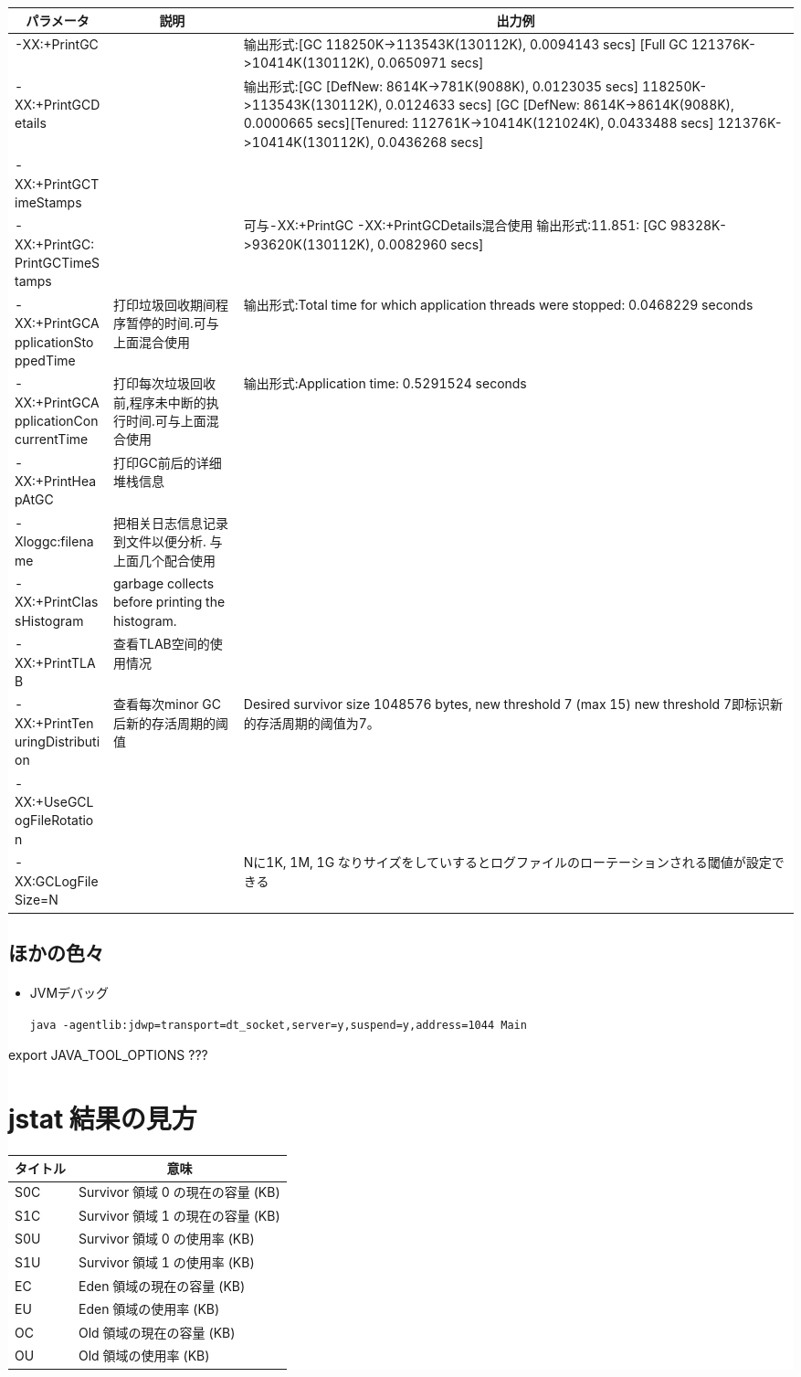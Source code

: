 

| パラメータ                            | 説明                                                     | 出力例                                                       |
| ------------------------------------- | -------------------------------------------------------- | ------------------------------------------------------------ |
| -XX:+PrintGC                          |                                                          | 输出形式:[GC 118250K->113543K(130112K), 0.0094143 secs] [Full GC 121376K->10414K(130112K), 0.0650971 secs] |
| -XX:+PrintGCDetails                   |                                                          | 输出形式:[GC [DefNew: 8614K->781K(9088K), 0.0123035 secs] 118250K->113543K(130112K), 0.0124633 secs] [GC [DefNew: 8614K->8614K(9088K), 0.0000665 secs][Tenured: 112761K->10414K(121024K), 0.0433488 secs] 121376K->10414K(130112K), 0.0436268 secs] |
| -XX:+PrintGCTimeStamps                |                                                          |                                                              |
| -XX:+PrintGC:PrintGCTimeStamps        |                                                          | 可与-XX:+PrintGC -XX:+PrintGCDetails混合使用 输出形式:11.851: [GC 98328K->93620K(130112K), 0.0082960 secs] |
| -XX:+PrintGCApplicationStoppedTime    | 打印垃圾回收期间程序暂停的时间.可与上面混合使用          | 输出形式:Total time for which application threads were stopped: 0.0468229 seconds |
| -XX:+PrintGCApplicationConcurrentTime | 打印每次垃圾回收前,程序未中断的执行时间.可与上面混合使用 | 输出形式:Application time: 0.5291524 seconds                 |
| -XX:+PrintHeapAtGC                    | 打印GC前后的详细堆栈信息                                 |                                                              |
| -Xloggc:filename                      | 把相关日志信息记录到文件以便分析. 与上面几个配合使用     |                                                              |
| -XX:+PrintClassHistogram              | garbage collects before printing the histogram.          |                                                              |
| -XX:+PrintTLAB                        | 查看TLAB空间的使用情况                                   |                                                              |
| -XX:+PrintTenuringDistribution        | 查看每次minor GC后新的存活周期的阈值                     | Desired survivor size 1048576 bytes, new threshold 7 (max 15) new threshold 7即标识新的存活周期的阈值为7。 |
| -XX:+UseGCLogFileRotation             |                                                          |                                                              |
| -XX:GCLogFileSize=N                   |                                                          | Nに1K, 1M, 1G なりサイズをしていするとログファイルのローテーションされる閾値が設定できる |

 





## ほかの色々

- JVMデバッグ

  ```
  java -agentlib:jdwp=transport=dt_socket,server=y,suspend=y,address=1044 Main
  ```

  





export JAVA_TOOL_OPTIONS ???







# jstat 結果の見方

| タイトル | 意味                                                         |
| -------- | ------------------------------------------------------------ |
| S0C      | Survivor 領域 0 の現在の容量 (KB)                            |
| S1C      | Survivor 領域 1 の現在の容量 (KB)                            |
| S0U      | Survivor 領域 0 の使用率 (KB)                                |
| S1U      | Survivor 領域 1 の使用率 (KB)                                |
| EC       | Eden 領域の現在の容量 (KB)                                   |
| EU       | Eden 領域の使用率 (KB)                                       |
| OC       | Old 領域の現在の容量 (KB)                                    |
| OU       | Old 領域の使用率 (KB)                                        |